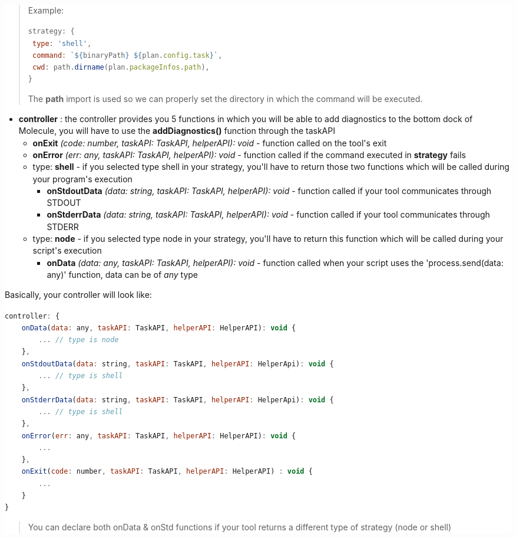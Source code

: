 >Example:
>```javascript
>strategy: {
>  type: 'shell',
>  command: `${binaryPath} ${plan.config.task}`,
>  cwd: path.dirname(plan.packageInfos.path),
>}
>```
> The **path** import is used so we can properly set the directory in which the command will be executed.



* **controller** : the controller provides you 5 functions in which you will be able to add diagnostics to the bottom dock of Molecule, you will have to use the **addDiagnostics()** function through the taskAPI
  * **onExit** *(code: number, taskAPI: TaskAPI, helperAPI): void* - function called on the tool's exit
  * **onError** *(err: any, taskAPI: TaskAPI, helperAPI): void* - function called if the command executed in **strategy** fails
  * type: **shell** - if you selected type shell in your strategy, you'll have to return those two functions which will be called during your program's execution
    * **onStdoutData** *(data: string, taskAPI: TaskAPI, helperAPI): void* - function called if your tool communicates through STDOUT
    * **onStderrData** *(data: string, taskAPI: TaskAPI, helperAPI): void* - function called if your tool communicates through STDERR
  * type: **node** - if you selected type node in your strategy, you'll have to return this function which will be called during your script's execution
    * **onData** *(data: any, taskAPI: TaskAPI, helperAPI): void* - function called when your script uses the 'process.send(data: any)' function, data can be of *any* type

Basically, your controller will look like:
```javascript
controller: {
    onData(data: any, taskAPI: TaskAPI, helperAPI: HelperAPI): void {
        ... // type is node
    },
    onStdoutData(data: string, taskAPI: TaskAPI, helperAPI: HelperApi): void {
        ... // type is shell
    },
    onStderrData(data: string, taskAPI: TaskAPI, helperAPI: HelperApi): void {
        ... // type is shell
    },
    onError(err: any, taskAPI: TaskAPI, helperAPI: HelperAPI): void {
        ...
    },
    onExit(code: number, taskAPI: TaskAPI, helperAPI: HelperAPI) : void {
        ...
    }
}
```
>You can declare both onData & onStd functions if your tool returns a different type of strategy (node or shell)
